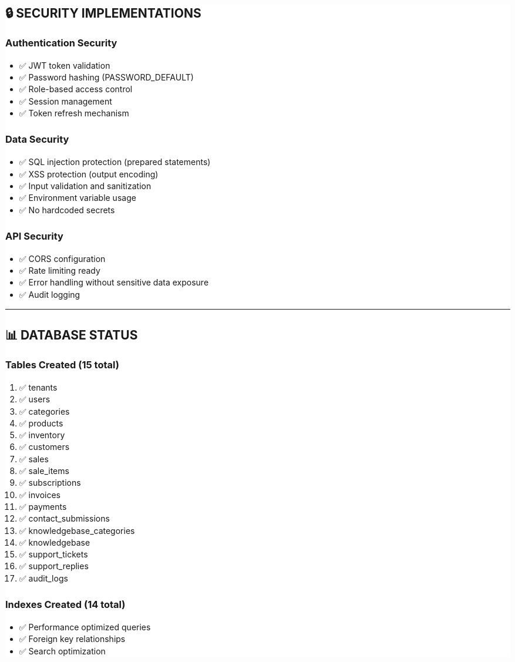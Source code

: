 
## 🔒 SECURITY IMPLEMENTATIONS

### **Authentication Security**
- ✅ JWT token validation
- ✅ Password hashing (PASSWORD_DEFAULT)
- ✅ Role-based access control
- ✅ Session management
- ✅ Token refresh mechanism

### **Data Security**
- ✅ SQL injection protection (prepared statements)
- ✅ XSS protection (output encoding)
- ✅ Input validation and sanitization
- ✅ Environment variable usage
- ✅ No hardcoded secrets

### **API Security**
- ✅ CORS configuration
- ✅ Rate limiting ready
- ✅ Error handling without sensitive data exposure
- ✅ Audit logging

---

## 📊 DATABASE STATUS

### **Tables Created (15 total)**
1. ✅ tenants
2. ✅ users
3. ✅ categories
4. ✅ products
5. ✅ inventory
6. ✅ customers
7. ✅ sales
8. ✅ sale_items
9. ✅ subscriptions
10. ✅ invoices
11. ✅ payments
12. ✅ contact_submissions
13. ✅ knowledgebase_categories
14. ✅ knowledgebase
15. ✅ support_tickets
16. ✅ support_replies
17. ✅ audit_logs

### **Indexes Created (14 total)**
- ✅ Performance optimized queries
- ✅ Foreign key relationships
- ✅ Search optimization
